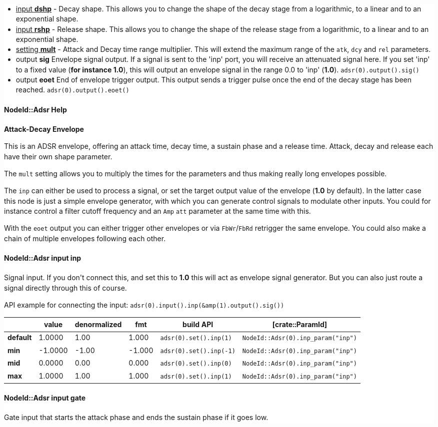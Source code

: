 - [input **dshp**](#nodeidadsr-input-dshp) - Decay shape. This allows you to change the shape of the decay stage from a logarithmic, to a linear and to an exponential shape.
- [input **rshp**](#nodeidadsr-input-rshp) - Release shape. This allows you to change the shape of the release stage from a logarithmic, to a linear and to an exponential shape.
- [setting **mult**](#nodeidadsr-setting-mult) - Attack and Decay time range multiplier. This will extend the maximum range of the `atk`, `dcy` and `rel` parameters.
- output **sig**
Envelope signal output. If a signal is sent to the 'inp' port, you will receive an attenuated signal here. If you set 'inp' to a fixed value (**for instance 1.0**), this will output an envelope signal in the range 0.0 to 'inp' (**1.0**).
 `adsr(0).output().sig()`
- output **eoet**
End of envelope trigger output. This output sends a trigger pulse once the end of the decay stage has been reached.
 `adsr(0).output().eoet()`
#### NodeId::Adsr Help
**Attack-Decay Envelope**

This is an ADSR envelope, offering an attack time, decay time, a sustain phase and a release time.
Attack, decay and release each have their own shape parameter.

The `mult` setting allows you to multiply the times for the parameters and thus making really
long envelopes possible.

The `inp` can either be used to process a signal, or set the target output
value of the envelope (**1.0** by default). In the latter case this node is just a simple
envelope generator, with which you can generate control signals to modulate
other inputs. You could for instance control a filter cutoff frequency and an `Amp` `att`
parameter at the same time with this.

With the `eoet` output you can either trigger other envelopes or via
`FbWr`/`FbRd` retrigger the same envelope. You could also make a chain of multiple
envelopes following each other.

#### NodeId::Adsr input inp
Signal input. If you don't connect this, and set this to **1.0** this will act as envelope signal generator. But you can also just route a signal directly through this of course.

API example for connecting the input:
`adsr(0).input().inp(&amp(1).output().sig())`

| | value | denormalized | fmt | build API | [crate::ParamId] |
|-|-------|--------------|-----|-----------|------------------|
| **default** |  1.0000 |      1.00 |  1.000 | `adsr(0).set().inp(1)` | `NodeId::Adsr(0).inp_param("inp")` |
| **min** | -1.0000 |     -1.00 | -1.000 | `adsr(0).set().inp(-1)` | `NodeId::Adsr(0).inp_param("inp")` |
| **mid** |  0.0000 |      0.00 |  0.000 | `adsr(0).set().inp(0)` | `NodeId::Adsr(0).inp_param("inp")` |
| **max** |  1.0000 |      1.00 |  1.000 | `adsr(0).set().inp(1)` | `NodeId::Adsr(0).inp_param("inp")` |
#### NodeId::Adsr input gate
Gate input that starts the attack phase and ends the sustain phase if it goes low.
